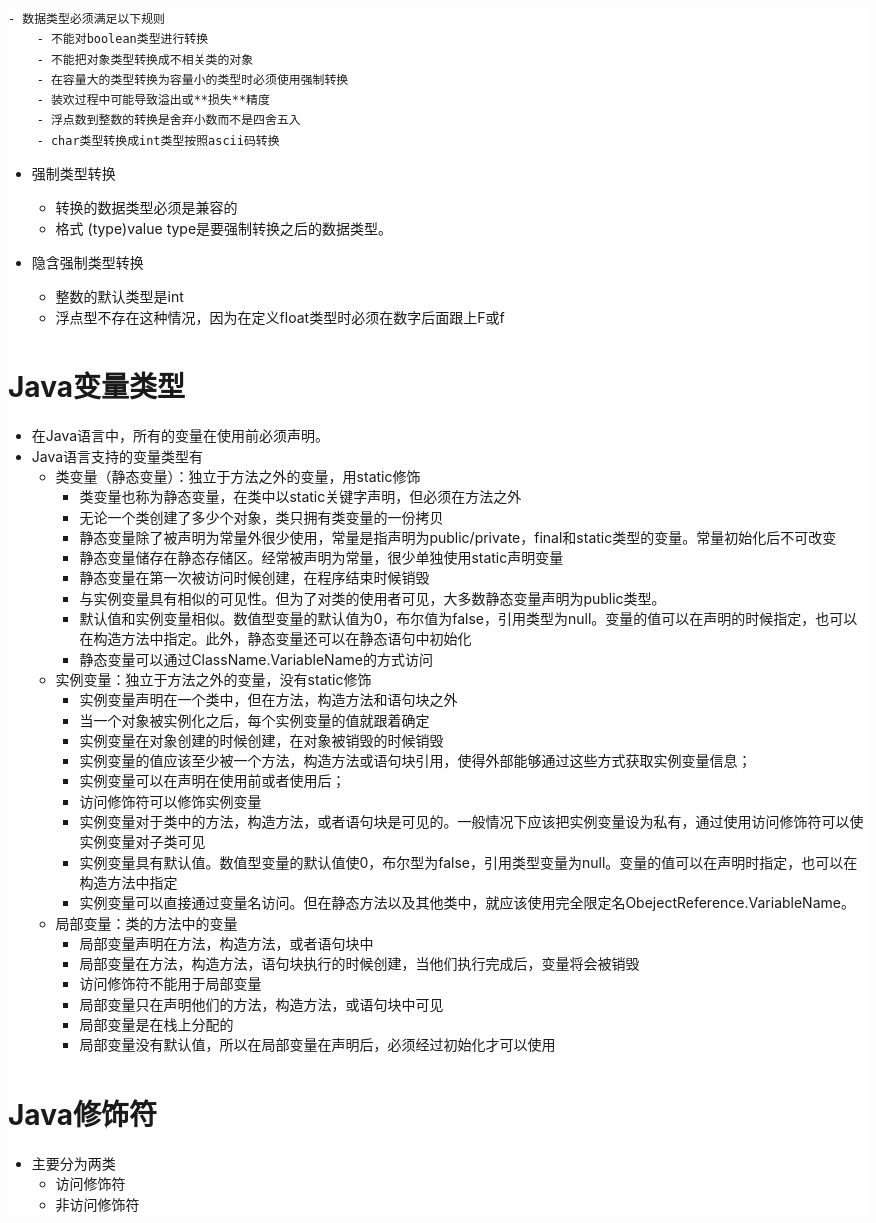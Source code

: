 	- 数据类型必须满足以下规则
		- 不能对boolean类型进行转换
		- 不能把对象类型转换成不相关类的对象
		- 在容量大的类型转换为容量小的类型时必须使用强制转换
		- 装欢过程中可能导致溢出或**损失**精度
		- 浮点数到整数的转换是舍弃小数而不是四舍五入
		- char类型转换成int类型按照ascii码转换

- 强制类型转换
	- 转换的数据类型必须是兼容的
	- 格式 (type)value type是要强制转换之后的数据类型。

- 隐含强制类型转换
	- 整数的默认类型是int
	- 浮点型不存在这种情况，因为在定义float类型时必须在数字后面跟上F或f


# Java变量类型
- 在Java语言中，所有的变量在使用前必须声明。
- Java语言支持的变量类型有
	- 类变量（静态变量）：独立于方法之外的变量，用static修饰
		- 类变量也称为静态变量，在类中以static关键字声明，但必须在方法之外
		- 无论一个类创建了多少个对象，类只拥有类变量的一份拷贝
		- 静态变量除了被声明为常量外很少使用，常量是指声明为public/private，final和static类型的变量。常量初始化后不可改变
		- 静态变量储存在静态存储区。经常被声明为常量，很少单独使用static声明变量
		- 静态变量在第一次被访问时候创建，在程序结束时候销毁
		- 与实例变量具有相似的可见性。但为了对类的使用者可见，大多数静态变量声明为public类型。
		- 默认值和实例变量相似。数值型变量的默认值为0，布尔值为false，引用类型为null。变量的值可以在声明的时候指定，也可以在构造方法中指定。此外，静态变量还可以在静态语句中初始化
		- 静态变量可以通过ClassName.VariableName的方式访问
	- 实例变量：独立于方法之外的变量，没有static修饰
		- 实例变量声明在一个类中，但在方法，构造方法和语句块之外
		- 当一个对象被实例化之后，每个实例变量的值就跟着确定
		- 实例变量在对象创建的时候创建，在对象被销毁的时候销毁
		- 实例变量的值应该至少被一个方法，构造方法或语句块引用，使得外部能够通过这些方式获取实例变量信息；
		- 实例变量可以在声明在使用前或者使用后；
		- 访问修饰符可以修饰实例变量
		- 实例变量对于类中的方法，构造方法，或者语句块是可见的。一般情况下应该把实例变量设为私有，通过使用访问修饰符可以使实例变量对子类可见
		- 实例变量具有默认值。数值型变量的默认值使0，布尔型为false，引用类型变量为null。变量的值可以在声明时指定，也可以在构造方法中指定
		- 实例变量可以直接通过变量名访问。但在静态方法以及其他类中，就应该使用完全限定名ObejectReference.VariableName。
	- 局部变量：类的方法中的变量
		- 局部变量声明在方法，构造方法，或者语句块中
		- 局部变量在方法，构造方法，语句块执行的时候创建，当他们执行完成后，变量将会被销毁
		- 访问修饰符不能用于局部变量
		- 局部变量只在声明他们的方法，构造方法，或语句块中可见
		- 局部变量是在栈上分配的
		- 局部变量没有默认值，所以在局部变量在声明后，必须经过初始化才可以使用


# Java修饰符
- 主要分为两类
	- 访问修饰符
	- 非访问修饰符
